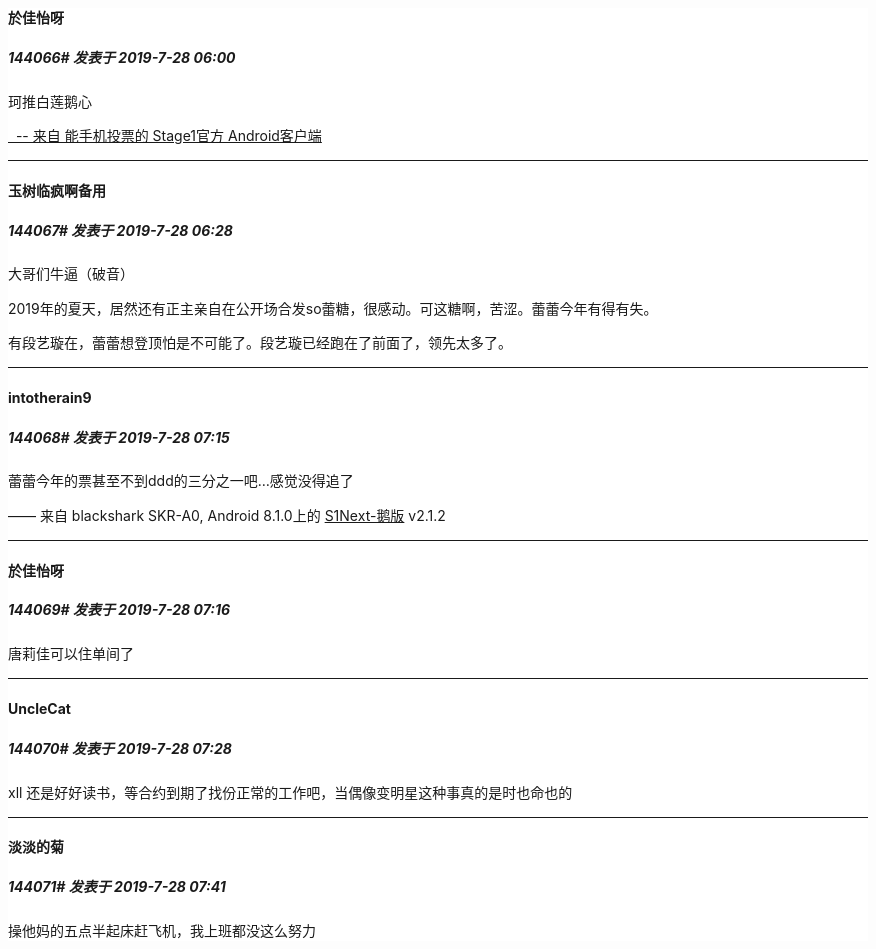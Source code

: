####  於佳怡呀  
##### 144066#       发表于 2019-7-28 06:00


珂推白莲鹅心

[  -- 来自 能手机投票的 Stage1官方 Android客户端](https://www.coolapk.com/apk/140634)


*****

####  玉树临疯啊备用  
##### 144067#       发表于 2019-7-28 06:28


大哥们牛逼（破音）

2019年的夏天，居然还有正主亲自在公开场合发so蕾糖，很感动。可这糖啊，苦涩。蕾蕾今年有得有失。

有段艺璇在，蕾蕾想登顶怕是不可能了。段艺璇已经跑在了前面了，领先太多了。


*****

####  intotherain9  
##### 144068#       发表于 2019-7-28 07:15


蕾蕾今年的票甚至不到ddd的三分之一吧…感觉没得追了

—— 来自 blackshark SKR-A0, Android 8.1.0上的 [S1Next-鹅版](https://github.com/ykrank/S1-Next/releases) v2.1.2


*****

####  於佳怡呀  
##### 144069#       发表于 2019-7-28 07:16


唐莉佳可以住单间了


*****

####  UncleCat  
##### 144070#       发表于 2019-7-28 07:28


xll 还是好好读书，等合约到期了找份正常的工作吧，当偶像变明星这种事真的是时也命也的


*****

####  淡淡的菊  
##### 144071#       发表于 2019-7-28 07:41


操他妈的五点半起床赶飞机，我上班都没这么努力

